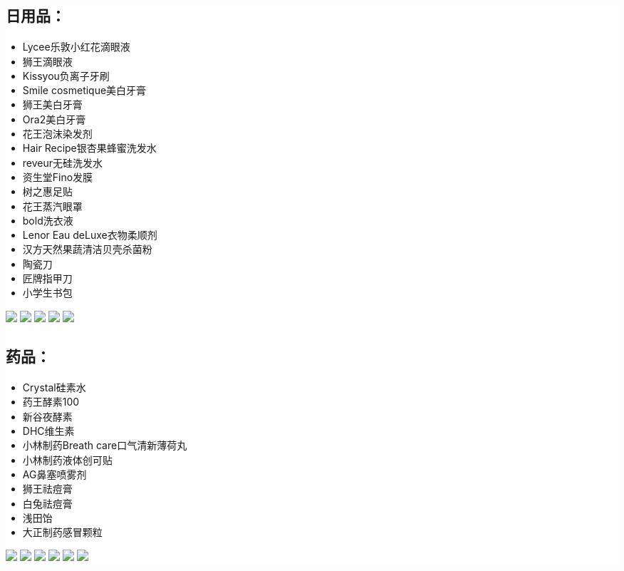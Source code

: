 
## 日用品：
- Lycee乐敦小红花滴眼液
- 狮王滴眼液
- Kissyou负离子牙刷
- Smile cosmetique美白牙膏
- 狮王美白牙膏
- Ora2美白牙膏
- 花王泡沫染发剂
- Hair Recipe银杏果蜂蜜洗发水
- reveur无硅洗发水
- 资生堂Fino发膜
- 树之惠足贴
- 花王蒸汽眼罩
- bold洗衣液 
- Lenor Eau deLuxe衣物柔顺剂
- 汉方天然果蔬清洁贝壳杀菌粉
- 陶瓷刀
- 匠牌指甲刀
- 小学生书包

![](https://image.xiaomo.info/travel/牙膏.png)
![](https://image.xiaomo.info/travel/牙刷.png)
![](https://image.xiaomo.info/travel/护唇.png)
![](https://image.xiaomo.info/travel/护发类.png)
![](https://image.xiaomo.info/travel/保温杯.png)


## 药品：
- Crystal硅素水
- 药王酵素100
- 新谷夜酵素
- DHC维生素
- 小林制药Breath care口气清新薄荷丸
- 小林制药液体创可贴
- AG鼻塞喷雾剂
- 狮王祛痘膏 
- 白兔祛痘膏 
- 浅田饴
- 大正制药感冒颗粒

![](https://image.xiaomo.info/travel/药品1.png)
![](https://image.xiaomo.info/travel/药品2.png)
![](https://image.xiaomo.info/travel/眼药水.png)
![](https://image.xiaomo.info/travel/感冒药.png)
![](https://image.xiaomo.info/travel/膏药.png)
![](https://image.xiaomo.info/travel/保健类.png)
